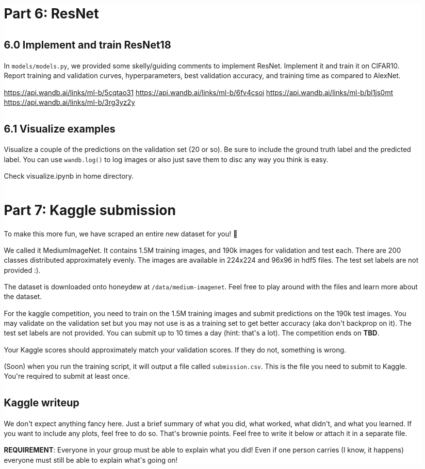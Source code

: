 

# Part 6: ResNet

## 6.0 Implement and train ResNet18

In `models/models.py`, we provided some skelly/guiding comments to implement ResNet. Implement it and train it on CIFAR10. Report training and validation curves, hyperparameters, best validation accuracy, and training time as compared to AlexNet. 

https://api.wandb.ai/links/ml-b/5cqtao31
https://api.wandb.ai/links/ml-b/6fv4csoi
https://api.wandb.ai/links/ml-b/bl1js0mt
https://api.wandb.ai/links/ml-b/3rg3yz2y

## 6.1 Visualize examples

Visualize a couple of the predictions on the validation set (20 or so). Be sure to include the ground truth label and the predicted label. You can use `wandb.log()` to log images or also just save them to disc any way you think is easy.

Check visualize.ipynb in home directory.

# Part 7: Kaggle submission

To make this more fun, we have scraped an entire new dataset for you! 🎉

We called it MediumImageNet. It contains 1.5M training images, and 190k images for validation and test each. There are 200 classes distributed approximately evenly. The images are available in 224x224 and 96x96 in hdf5 files. The test set labels are not provided :). 

The dataset is downloaded onto honeydew at `/data/medium-imagenet`. Feel free to play around with the files and learn more about the dataset.

For the kaggle competition, you need to train on the 1.5M training images and submit predictions on the 190k test images. You may validate on the validation set but you may not use is as a training set to get better accuracy (aka don't backprop on it). The test set labels are not provided. You can submit up to 10 times a day (hint: that's a lot). The competition ends on __TBD__.

Your Kaggle scores should approximately match your validation scores. If they do not, something is wrong.

(Soon) when you run the training script, it will output a file called `submission.csv`. This is the file you need to submit to Kaggle. You're required to submit at least once. 

## Kaggle writeup

We don't expect anything fancy here. Just a brief summary of what you did, what worked, what didn't, and what you learned. If you want to include any plots, feel free to do so. That's brownie points. Feel free to write it below or attach it in a separate file.

**REQUIREMENT**: Everyone in your group must be able to explain what you did! Even if one person carries (I know, it happens) everyone must still be able to explain what's going on!
